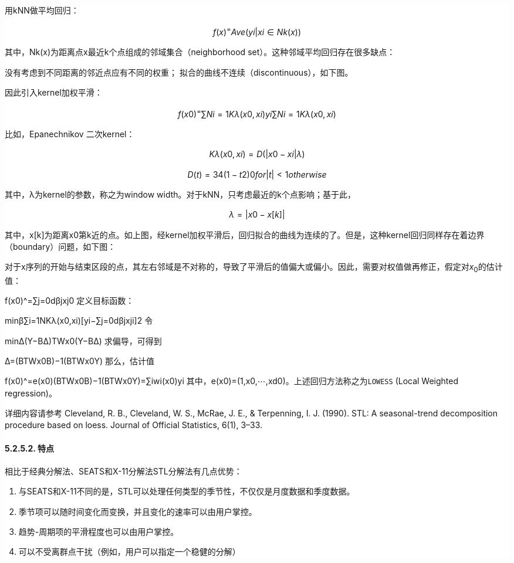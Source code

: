 用kNN做平均回归：

$$ f(x)^=Ave(yi|xi∈Nk(x))$$

其中，Nk(x)为距离点x最近k个点组成的邻域集合（neighborhood set）。这种邻域平均回归存在很多缺点：

没有考虑到不同距离的邻近点应有不同的权重；
拟合的曲线不连续（discontinuous），如下图。


因此引入kernel加权平滑：

$$ f(x0)^=∑Ni=1Kλ(x0,xi)yi∑Ni=1Kλ(x0,xi)$$


比如，Epanechnikov 二次kernel：

$$ Kλ(x0,xi)=D(|x0−xi|λ)$$

$$ D(t)={34(1−t2)0for|t|<1 otherwise } $$

其中，λ为kernel的参数，称之为window width。对于kNN，只考虑最近的k个点影响；基于此，

$$ λ=|x0−x[k]|$$

其中，x[k]为距离x0第k近的点。如上图，经kernel加权平滑后，回归拟合的曲线为连续的了。但是，这种kernel回归同样存在着边界（boundary）问题，如下图：



对于x序列的开始与结束区段的点，其左右邻域是不对称的，导致了平滑后的值偏大或偏小。因此，需要对权值做再修正，假定对$x_0$的估计值：

f(x0)^=∑j=0dβjxj0
定义目标函数：

minβ∑i=1NKλ(x0,xi)[yi−∑j=0dβjxji]2
令



minΔ(Y−BΔ)TWx0(Y−BΔ)
求偏导，可得到

Δ=(BTWx0B)−1(BTWx0Y)
那么，估计值

f(x0)^=e(x0)(BTWx0B)−1(BTWx0Y)=∑iwi(x0)yi
其中，e(x0)=(1,x0,⋯,xd0)。上述回归方法称之为`LOWESS` (Local Weighted regression)。


详细内容请参考 Cleveland, R. B., Cleveland, W. S., McRae, J. E., & Terpenning, I. J. (1990). STL: A seasonal-trend decomposition procedure based on loess. Journal of Official Statistics, 6(1), 3–33.




#### 5.2.5.2. 特点
相比于经典分解法、SEATS和X-11分解法STL分解法有几点优势：

1. 与SEATS和X-11不同的是，STL可以处理任何类型的季节性，不仅仅是月度数据和季度数据。

2. 季节项可以随时间变化而变换，并且变化的速率可以由用户掌控。

3. 趋势-周期项的平滑程度也可以由用户掌控。

4. 可以不受离群点干扰（例如，用户可以指定一个稳健的分解）


[^1]: 《预测：方法与实践》：https://otexts.com/fppcn/